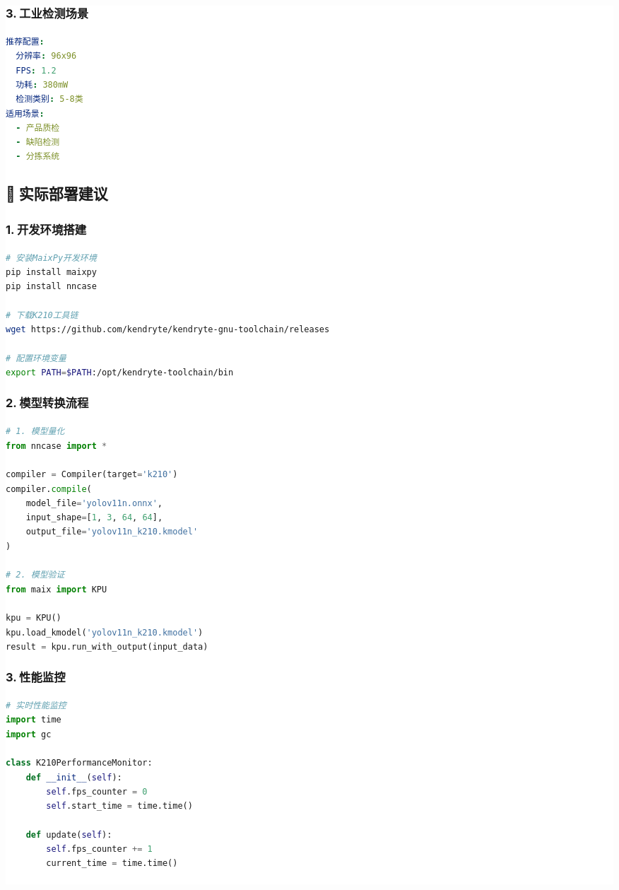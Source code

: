### 3. 工业检测场景
```yaml
推荐配置:
  分辨率: 96x96
  FPS: 1.2
  功耗: 380mW
  检测类别: 5-8类
适用场景:
  - 产品质检
  - 缺陷检测
  - 分拣系统
```

## 🔧 实际部署建议

### 1. 开发环境搭建
```bash
# 安装MaixPy开发环境
pip install maixpy
pip install nncase

# 下载K210工具链
wget https://github.com/kendryte/kendryte-gnu-toolchain/releases

# 配置环境变量
export PATH=$PATH:/opt/kendryte-toolchain/bin
```

### 2. 模型转换流程
```python
# 1. 模型量化
from nncase import *

compiler = Compiler(target='k210')
compiler.compile(
    model_file='yolov11n.onnx',
    input_shape=[1, 3, 64, 64],
    output_file='yolov11n_k210.kmodel'
)

# 2. 模型验证
from maix import KPU

kpu = KPU()
kpu.load_kmodel('yolov11n_k210.kmodel')
result = kpu.run_with_output(input_data)
```

### 3. 性能监控
```python
# 实时性能监控
import time
import gc

class K210PerformanceMonitor:
    def __init__(self):
        self.fps_counter = 0
        self.start_time = time.time()
        
    def update(self):
        self.fps_counter += 1
        current_time = time.time()
        
```